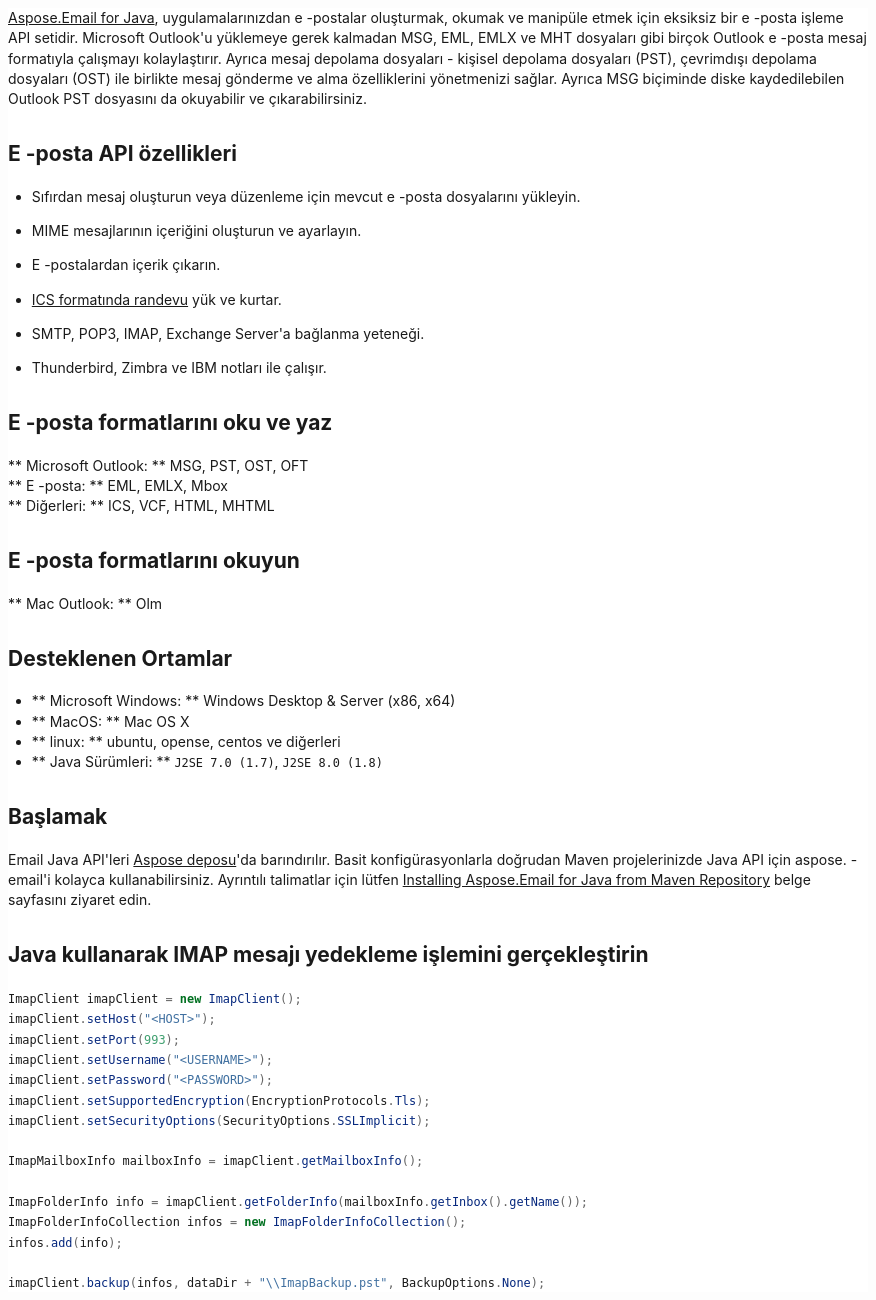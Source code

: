 [Aspose.Email for Java](https://products.aspose.com/email/java), uygulamalarınızdan e -postalar oluşturmak, okumak ve manipüle etmek için eksiksiz bir e -posta işleme API setidir. Microsoft Outlook'u yüklemeye gerek kalmadan MSG, EML, EMLX ve MHT dosyaları gibi birçok Outlook e -posta mesaj formatıyla çalışmayı kolaylaştırır. Ayrıca mesaj depolama dosyaları - kişisel depolama dosyaları (PST), çevrimdışı depolama dosyaları (OST) ile birlikte mesaj gönderme ve alma özelliklerini yönetmenizi sağlar. Ayrıca MSG biçiminde diske kaydedilebilen Outlook PST dosyasını da okuyabilir ve çıkarabilirsiniz.

## E -posta API özellikleri
- Sıfırdan mesaj oluşturun veya düzenleme için mevcut e -posta dosyalarını yükleyin.
- MIME mesajlarının içeriğini oluşturun ve ayarlayın.
- E -postalardan içerik çıkarın.

- [ICS formatında randevu](https://docs.aspose.com/email/java/working-with-appointments/) yük ve kurtar.
- SMTP, POP3, IMAP, Exchange Server'a bağlanma yeteneği.
- Thunderbird, Zimbra ve IBM notları ile çalışır.

## E -posta formatlarını oku ve yaz
** Microsoft Outlook: ** MSG, PST, OST, OFT \
** E -posta: ** EML, EMLX, Mbox \
** Diğerleri: ** ICS, VCF, HTML, MHTML

## E -posta formatlarını okuyun
** Mac Outlook: ** Olm

## Desteklenen Ortamlar
- ** Microsoft Windows: ** Windows Desktop & Server (x86, x64)
- ** MacOS: ** Mac OS X
- ** linux: ** ubuntu, opense, centos ve diğerleri
- ** Java Sürümleri: ** `J2SE 7.0 (1.7)`, `J2SE 8.0 (1.8)`

## Başlamak

Email Java API'leri [Aspose deposu](https://releases.aspose.com/email/java/)'da barındırılır. Basit konfigürasyonlarla doğrudan Maven projelerinizde Java API için aspose. -email'i kolayca kullanabilirsiniz. Ayrıntılı talimatlar için lütfen [Installing Aspose.Email for Java from Maven Repository](https://docs.aspose.com/email/java/installation/) belge sayfasını ziyaret edin.

## Java kullanarak IMAP mesajı yedekleme işlemini gerçekleştirin

```java
ImapClient imapClient = new ImapClient();
imapClient.setHost("<HOST>");
imapClient.setPort(993);
imapClient.setUsername("<USERNAME>");
imapClient.setPassword("<PASSWORD>");
imapClient.setSupportedEncryption(EncryptionProtocols.Tls);
imapClient.setSecurityOptions(SecurityOptions.SSLImplicit);

ImapMailboxInfo mailboxInfo = imapClient.getMailboxInfo();

ImapFolderInfo info = imapClient.getFolderInfo(mailboxInfo.getInbox().getName());
ImapFolderInfoCollection infos = new ImapFolderInfoCollection();
infos.add(info);

imapClient.backup(infos, dataDir + "\\ImapBackup.pst", BackupOptions.None);
```
